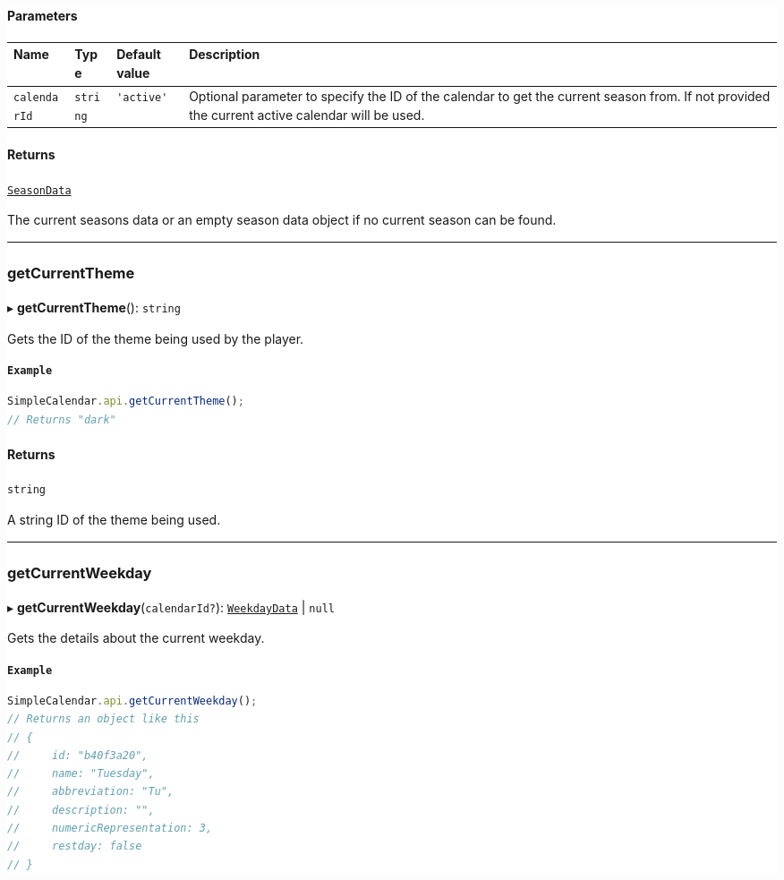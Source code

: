 #### Parameters

| Name | Type | Default value | Description |
| :------ | :------ | :------ | :------ |
| `calendarId` | `string` | `'active'` | Optional parameter to specify the ID of the calendar to get the current season from. If not provided the current active calendar will be used. |

#### Returns

[`SeasonData`](../interfaces/SimpleCalendar.SeasonData.md)

The current seasons data or an empty season data object if no current season can be found.

___

### getCurrentTheme

▸ **getCurrentTheme**(): `string`

Gets the ID of the theme being used by the player.

**`Example`**

```javascript
SimpleCalendar.api.getCurrentTheme();
// Returns "dark"
```

#### Returns

`string`

A string ID of the theme being used.

___

### getCurrentWeekday

▸ **getCurrentWeekday**(`calendarId?`): [`WeekdayData`](../interfaces/SimpleCalendar.WeekdayData.md) \| ``null``

Gets the details about the current weekday.

**`Example`**

```javascript
SimpleCalendar.api.getCurrentWeekday();
// Returns an object like this
// {
//     id: "b40f3a20",
//     name: "Tuesday",
//     abbreviation: "Tu",
//     description: "",
//     numericRepresentation: 3,
//     restday: false
// }
```
